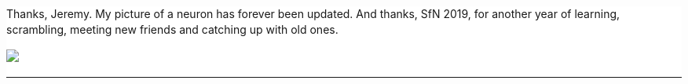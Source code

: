 Thanks, Jeremy. My picture of a neuron has forever been updated. And thanks, SfN 2019, for another year of learning, scrambling, meeting new friends and catching up with old ones.

![][photobooth]

---
<iframe width="560" height="315" src="https://www.youtube.com/embed/9FjhTtNDbjw" frameborder="0" allow="autoplay; encrypted-media" allowfullscreen></iframe>


[mcintyrelab]:http://www.jmcintyrelab.org/research/
[whitecastle_tw]:https://twitter.com/_rdgao/status/1185995147101818880
[posterhall]:/assets/images/blog/2019-10-26-posterhall.jpg
[vanvleet]:/assets/images/blog/2019-10-26-vanvleet.jpg
[whitecastle]:/assets/images/blog/2019-10-26-whitecastles.png
[lab]:/assets/images/blog/2019-10-26-lab.jpg
[leo]:/assets/images/blog/2019-10-26-leo.jpg
[cilium]:/assets/images/blog/2019-10-26-cilium.png
[photobooth]:/assets/images/blog/2019-10-26-photobooth.jpg
